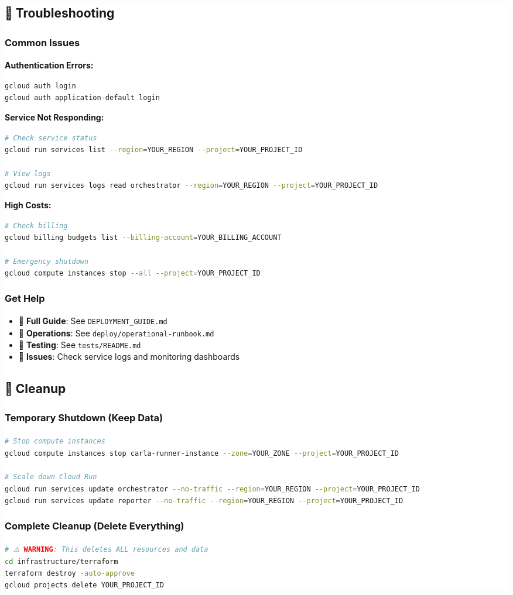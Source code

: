 ## 🚨 Troubleshooting

### Common Issues

**Authentication Errors:**
```bash
gcloud auth login
gcloud auth application-default login
```

**Service Not Responding:**
```bash
# Check service status
gcloud run services list --region=YOUR_REGION --project=YOUR_PROJECT_ID

# View logs
gcloud run services logs read orchestrator --region=YOUR_REGION --project=YOUR_PROJECT_ID
```

**High Costs:**
```bash
# Check billing
gcloud billing budgets list --billing-account=YOUR_BILLING_ACCOUNT

# Emergency shutdown
gcloud compute instances stop --all --project=YOUR_PROJECT_ID
```

### Get Help
- 📖 **Full Guide**: See `DEPLOYMENT_GUIDE.md`
- 🔧 **Operations**: See `deploy/operational-runbook.md`
- 🧪 **Testing**: See `tests/README.md`
- 🐛 **Issues**: Check service logs and monitoring dashboards

## 🧹 Cleanup

### Temporary Shutdown (Keep Data)
```bash
# Stop compute instances
gcloud compute instances stop carla-runner-instance --zone=YOUR_ZONE --project=YOUR_PROJECT_ID

# Scale down Cloud Run
gcloud run services update orchestrator --no-traffic --region=YOUR_REGION --project=YOUR_PROJECT_ID
gcloud run services update reporter --no-traffic --region=YOUR_REGION --project=YOUR_PROJECT_ID
```

### Complete Cleanup (Delete Everything)
```bash
# ⚠️ WARNING: This deletes ALL resources and data
cd infrastructure/terraform
terraform destroy -auto-approve
gcloud projects delete YOUR_PROJECT_ID
```
